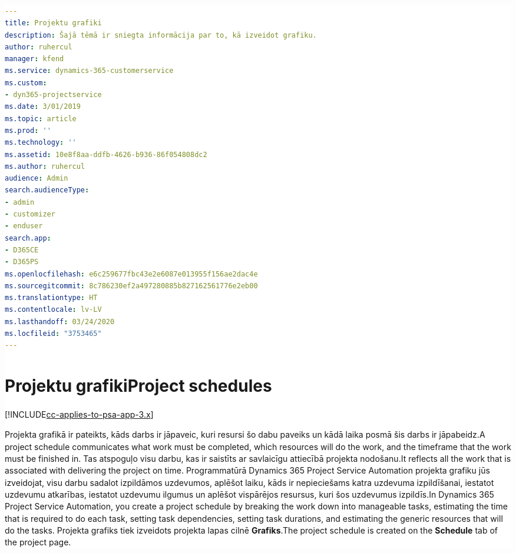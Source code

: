 ```yaml
---
title: Projektu grafiki
description: Šajā tēmā ir sniegta informācija par to, kā izveidot grafiku.
author: ruhercul
manager: kfend
ms.service: dynamics-365-customerservice
ms.custom:
- dyn365-projectservice
ms.date: 3/01/2019
ms.topic: article
ms.prod: ''
ms.technology: ''
ms.assetid: 10e8f8aa-ddfb-4626-b936-86f054808dc2
ms.author: ruhercul
audience: Admin
search.audienceType:
- admin
- customizer
- enduser
search.app:
- D365CE
- D365PS
ms.openlocfilehash: e6c259677fbc43e2e6087e013955f156ae2dac4e
ms.sourcegitcommit: 8c786230ef2a497280885b827162561776e2eb00
ms.translationtype: HT
ms.contentlocale: lv-LV
ms.lasthandoff: 03/24/2020
ms.locfileid: "3753465"
---
```

# <a name="project-schedules"></a><span data-ttu-id="58e3f-103">Projektu grafiki</span><span class="sxs-lookup"><span data-stu-id="58e3f-103">Project schedules</span></span> 

[!INCLUDE[cc-applies-to-psa-app-3.x](../includes/cc-applies-to-psa-app-3x.md)]

<span data-ttu-id="58e3f-104">Projekta grafikā ir pateikts, kāds darbs ir jāpaveic, kuri resursi šo dabu paveiks un kādā laika posmā šis darbs ir jāpabeidz.</span><span class="sxs-lookup"><span data-stu-id="58e3f-104">A project schedule communicates what work must be completed, which resources will do the work, and the timeframe that the work must be finished in.</span></span> <span data-ttu-id="58e3f-105">Tas atspoguļo visu darbu, kas ir saistīts ar savlaicīgu attiecībā projekta nodošanu.</span><span class="sxs-lookup"><span data-stu-id="58e3f-105">It reflects all the work that is associated with delivering the project on time.</span></span> <span data-ttu-id="58e3f-106">Programmatūrā Dynamics 365 Project Service Automation projekta grafiku jūs izveidojat, visu darbu sadalot izpildāmos uzdevumos, aplēšot laiku, kāds ir nepieciešams katra uzdevuma izpildīšanai, iestatot uzdevumu atkarības, iestatot uzdevumu ilgumus un aplēšot vispārējos resursus, kuri šos uzdevumus izpildīs.</span><span class="sxs-lookup"><span data-stu-id="58e3f-106">In Dynamics 365 Project Service Automation, you create a project schedule by breaking the work down into manageable tasks, estimating the time that is required to do each task, setting task dependencies, setting task durations, and estimating the generic resources that will do the tasks.</span></span> <span data-ttu-id="58e3f-107">Projekta grafiks tiek izveidots projekta lapas cilnē **Grafiks**.</span><span class="sxs-lookup"><span data-stu-id="58e3f-107">The project schedule is created on the **Schedule** tab of the project page.</span></span>
 
